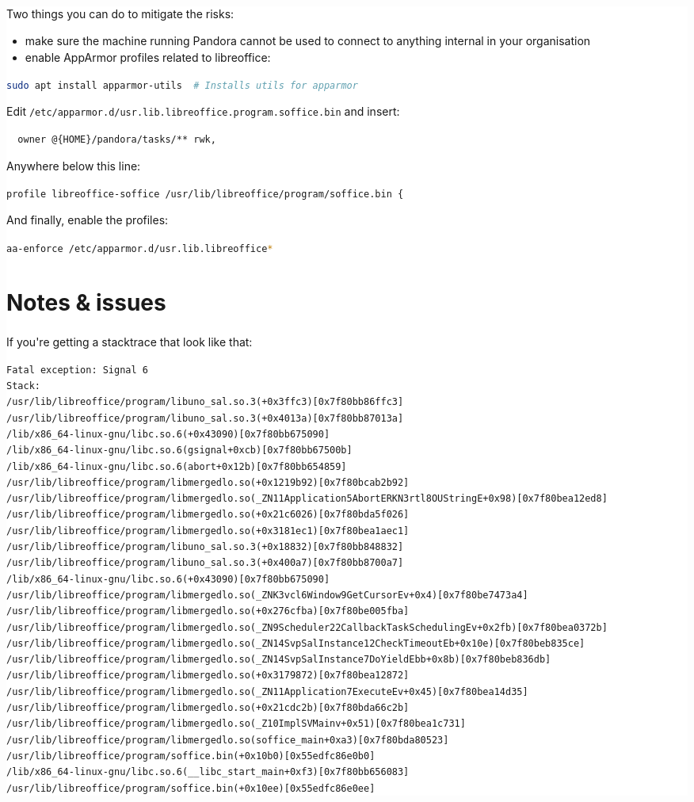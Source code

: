 Two things you can do to mitigate the risks:

* make sure the machine running Pandora cannot be used to connect to anything internal in your organisation
* enable AppArmor profiles related to libreoffice:

```bash
sudo apt install apparmor-utils  # Installs utils for apparmor
```

Edit `/etc/apparmor.d/usr.lib.libreoffice.program.soffice.bin` and insert:

```
  owner @{HOME}/pandora/tasks/** rwk,
```

Anywhere below this line:

```
profile libreoffice-soffice /usr/lib/libreoffice/program/soffice.bin {
```

And finally, enable the profiles:

```bash
aa-enforce /etc/apparmor.d/usr.lib.libreoffice*
```

# Notes & issues

If you're getting a stacktrace that look like that:

```
Fatal exception: Signal 6
Stack:
/usr/lib/libreoffice/program/libuno_sal.so.3(+0x3ffc3)[0x7f80bb86ffc3]
/usr/lib/libreoffice/program/libuno_sal.so.3(+0x4013a)[0x7f80bb87013a]
/lib/x86_64-linux-gnu/libc.so.6(+0x43090)[0x7f80bb675090]
/lib/x86_64-linux-gnu/libc.so.6(gsignal+0xcb)[0x7f80bb67500b]
/lib/x86_64-linux-gnu/libc.so.6(abort+0x12b)[0x7f80bb654859]
/usr/lib/libreoffice/program/libmergedlo.so(+0x1219b92)[0x7f80bcab2b92]
/usr/lib/libreoffice/program/libmergedlo.so(_ZN11Application5AbortERKN3rtl8OUStringE+0x98)[0x7f80bea12ed8]
/usr/lib/libreoffice/program/libmergedlo.so(+0x21c6026)[0x7f80bda5f026]
/usr/lib/libreoffice/program/libmergedlo.so(+0x3181ec1)[0x7f80bea1aec1]
/usr/lib/libreoffice/program/libuno_sal.so.3(+0x18832)[0x7f80bb848832]
/usr/lib/libreoffice/program/libuno_sal.so.3(+0x400a7)[0x7f80bb8700a7]
/lib/x86_64-linux-gnu/libc.so.6(+0x43090)[0x7f80bb675090]
/usr/lib/libreoffice/program/libmergedlo.so(_ZNK3vcl6Window9GetCursorEv+0x4)[0x7f80be7473a4]
/usr/lib/libreoffice/program/libmergedlo.so(+0x276cfba)[0x7f80be005fba]
/usr/lib/libreoffice/program/libmergedlo.so(_ZN9Scheduler22CallbackTaskSchedulingEv+0x2fb)[0x7f80bea0372b]
/usr/lib/libreoffice/program/libmergedlo.so(_ZN14SvpSalInstance12CheckTimeoutEb+0x10e)[0x7f80beb835ce]
/usr/lib/libreoffice/program/libmergedlo.so(_ZN14SvpSalInstance7DoYieldEbb+0x8b)[0x7f80beb836db]
/usr/lib/libreoffice/program/libmergedlo.so(+0x3179872)[0x7f80bea12872]
/usr/lib/libreoffice/program/libmergedlo.so(_ZN11Application7ExecuteEv+0x45)[0x7f80bea14d35]
/usr/lib/libreoffice/program/libmergedlo.so(+0x21cdc2b)[0x7f80bda66c2b]
/usr/lib/libreoffice/program/libmergedlo.so(_Z10ImplSVMainv+0x51)[0x7f80bea1c731]
/usr/lib/libreoffice/program/libmergedlo.so(soffice_main+0xa3)[0x7f80bda80523]
/usr/lib/libreoffice/program/soffice.bin(+0x10b0)[0x55edfc86e0b0]
/lib/x86_64-linux-gnu/libc.so.6(__libc_start_main+0xf3)[0x7f80bb656083]
/usr/lib/libreoffice/program/soffice.bin(+0x10ee)[0x55edfc86e0ee]
```
